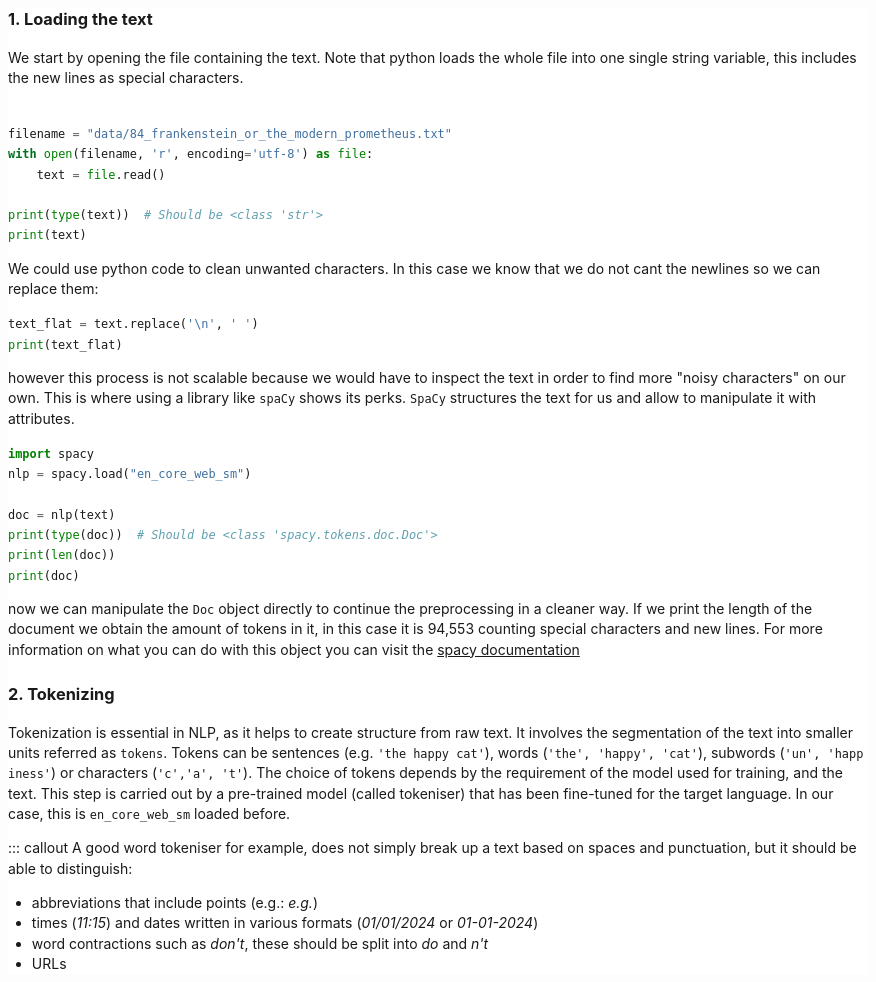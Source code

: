 ### 1. Loading the text

We start by opening the file containing the text. Note that python loads the whole file into one single string variable, this includes the new lines as special characters.

``` python

filename = "data/84_frankenstein_or_the_modern_prometheus.txt"
with open(filename, 'r', encoding='utf-8') as file:
    text = file.read()

print(type(text))  # Should be <class 'str'>
print(text)
```

We could use python code to clean unwanted characters. In this case we know that we do not cant the newlines so we can replace them:

``` python
text_flat = text.replace('\n', ' ')
print(text_flat)
```

however this process is not scalable because we would have to inspect the text in order to find more "noisy characters" on our own. This is where using a library like `spaCy` shows its perks. `SpaCy` structures the text for us and allow to manipulate it with attributes.

``` python
import spacy
nlp = spacy.load("en_core_web_sm")

doc = nlp(text)
print(type(doc))  # Should be <class 'spacy.tokens.doc.Doc'>
print(len(doc))
print(doc)
```

now we can manipulate the `Doc` object directly to continue the preprocessing in a cleaner way. If we print the length of the document we obtain the amount of tokens in it, in this case it is 94,553 counting special characters and new lines. For more information on what you can do with this object you can visit the [spacy documentation](https://spacy.io/api/doc/)

### 2. Tokenizing

Tokenization is essential in NLP, as it helps to create structure from raw text. It involves the segmentation of the text into smaller units referred as `tokens`. Tokens can be sentences (e.g. `'the happy cat'`), words (`'the', 'happy', 'cat'`), subwords (`'un', 'happiness'`) or characters (`'c','a', 't'`). The choice of tokens depends by the requirement of the model used for training, and the text. This step is carried out by a pre-trained model (called tokeniser) that has been fine-tuned for the target language. In our case, this is `en_core_web_sm` loaded before.

::: callout
A good word tokeniser for example, does not simply break up a text based on spaces and punctuation, but it should be able to distinguish:

-   abbreviations that include points (e.g.: *e.g.*)
-   times (*11:15*) and dates written in various formats (*01/01/2024* or *01-01-2024*)
-   word contractions such as *don't*, these should be split into *do* and *n't*
-   URLs
